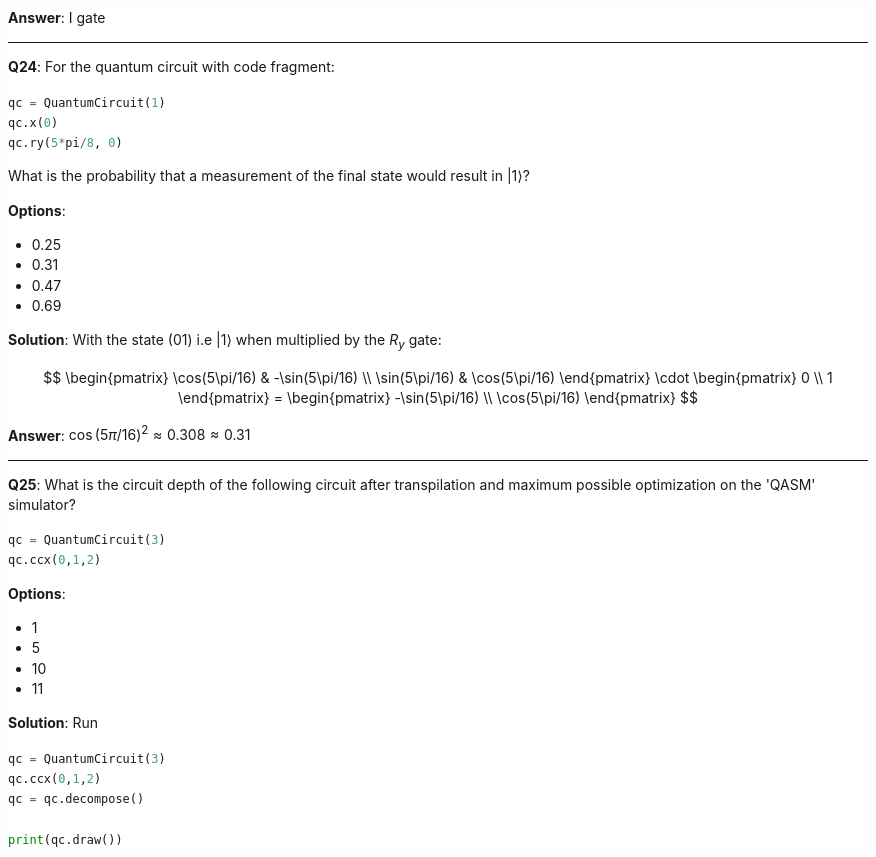 **Answer**: I gate

---

**Q24**: For the quantum circuit with code fragment:
```py
qc = QuantumCircuit(1)
qc.x(0)
qc.ry(5*pi/8, 0)
```
What is the probability that a measurement of the final state would result in |1⟩?

**Options**:
- 0.25
- 0.31
- 0.47
- 0.69

**Solution**: With the state $(0 1)$ i.e $|1\rangle$ when multiplied by the $R_y$ gate:

$$
\begin{pmatrix}
\cos(5\pi/16) & -\sin(5\pi/16) \\
\sin(5\pi/16) & \cos(5\pi/16)
\end{pmatrix} \cdot
\begin{pmatrix}
0 \\
1
\end{pmatrix} = \begin{pmatrix}
-\sin(5\pi/16) \\
\cos(5\pi/16)
\end{pmatrix}
$$

**Answer**: $\cos(5\pi/16)^2 \approx 0.308 \approx 0.31$

---

**Q25**: What is the circuit depth of the following circuit after transpilation and maximum possible optimization on the 'QASM' simulator?
```py
qc = QuantumCircuit(3)
qc.ccx(0,1,2)
```

**Options**:
- 1
- 5
- 10
- 11

**Solution**: Run
```py
qc = QuantumCircuit(3)
qc.ccx(0,1,2)
qc = qc.decompose()

print(qc.draw())
```
